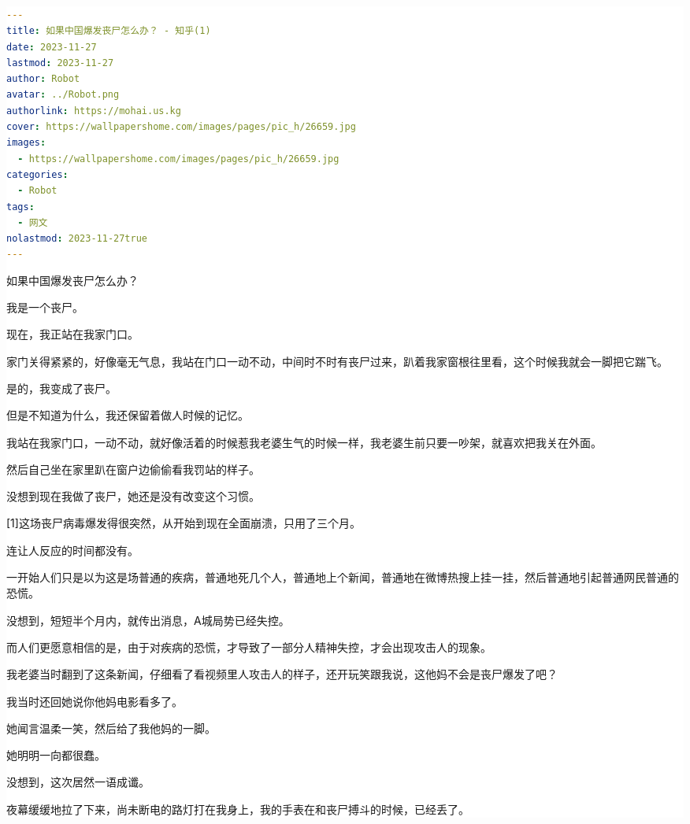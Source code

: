 ```yaml
---
title: 如果中国爆发丧尸怎么办？ - 知乎(1)
date: 2023-11-27
lastmod: 2023-11-27
author: Robot
avatar: ../Robot.png
authorlink: https://mohai.us.kg
cover: https://wallpapershome.com/images/pages/pic_h/26659.jpg
images:
  - https://wallpapershome.com/images/pages/pic_h/26659.jpg
categories:
  - Robot
tags:
  - 网文
nolastmod: 2023-11-27true
---
```




如果中国爆发丧尸怎么办？

我是一个丧尸。

现在，我正站在我家门口。

家门关得紧紧的，好像毫无气息，我站在门口一动不动，中间时不时有丧尸过来，趴着我家窗根往里看，这个时候我就会一脚把它踹飞。

是的，我变成了丧尸。

但是不知道为什么，我还保留着做人时候的记忆。

我站在我家门口，一动不动，就好像活着的时候惹我老婆生气的时候一样，我老婆生前只要一吵架，就喜欢把我关在外面。

然后自己坐在家里趴在窗户边偷偷看我罚站的样子。

没想到现在我做了丧尸，她还是没有改变这个习惯。

[1]这场丧尸病毒爆发得很突然，从开始到现在全面崩溃，只用了三个月。

连让人反应的时间都没有。

一开始人们只是以为这是场普通的疾病，普通地死几个人，普通地上个新闻，普通地在微博热搜上挂一挂，然后普通地引起普通网民普通的恐慌。

没想到，短短半个月内，就传出消息，A城局势已经失控。

而人们更愿意相信的是，由于对疾病的恐慌，才导致了一部分人精神失控，才会出现攻击人的现象。

我老婆当时翻到了这条新闻，仔细看了看视频里人攻击人的样子，还开玩笑跟我说，这他妈不会是丧尸爆发了吧？

我当时还回她说你他妈电影看多了。

她闻言温柔一笑，然后给了我他妈的一脚。

她明明一向都很蠢。

没想到，这次居然一语成谶。

夜幕缓缓地拉了下来，尚未断电的路灯打在我身上，我的手表在和丧尸搏斗的时候，已经丢了。
